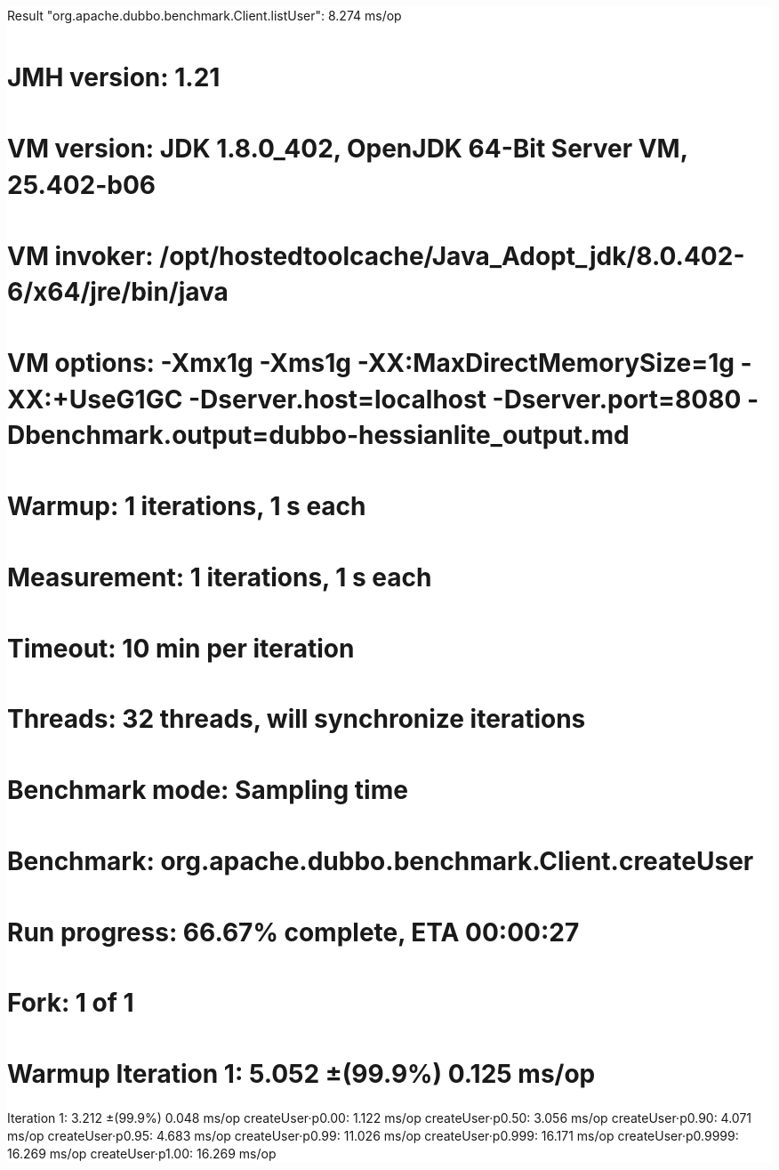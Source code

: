 
Result "org.apache.dubbo.benchmark.Client.listUser":
  8.274 ms/op


# JMH version: 1.21
# VM version: JDK 1.8.0_402, OpenJDK 64-Bit Server VM, 25.402-b06
# VM invoker: /opt/hostedtoolcache/Java_Adopt_jdk/8.0.402-6/x64/jre/bin/java
# VM options: -Xmx1g -Xms1g -XX:MaxDirectMemorySize=1g -XX:+UseG1GC -Dserver.host=localhost -Dserver.port=8080 -Dbenchmark.output=dubbo-hessianlite_output.md
# Warmup: 1 iterations, 1 s each
# Measurement: 1 iterations, 1 s each
# Timeout: 10 min per iteration
# Threads: 32 threads, will synchronize iterations
# Benchmark mode: Sampling time
# Benchmark: org.apache.dubbo.benchmark.Client.createUser

# Run progress: 66.67% complete, ETA 00:00:27
# Fork: 1 of 1
# Warmup Iteration   1: 5.052 ±(99.9%) 0.125 ms/op
Iteration   1: 3.212 ±(99.9%) 0.048 ms/op
                 createUser·p0.00:   1.122 ms/op
                 createUser·p0.50:   3.056 ms/op
                 createUser·p0.90:   4.071 ms/op
                 createUser·p0.95:   4.683 ms/op
                 createUser·p0.99:   11.026 ms/op
                 createUser·p0.999:  16.171 ms/op
                 createUser·p0.9999: 16.269 ms/op
                 createUser·p1.00:   16.269 ms/op
